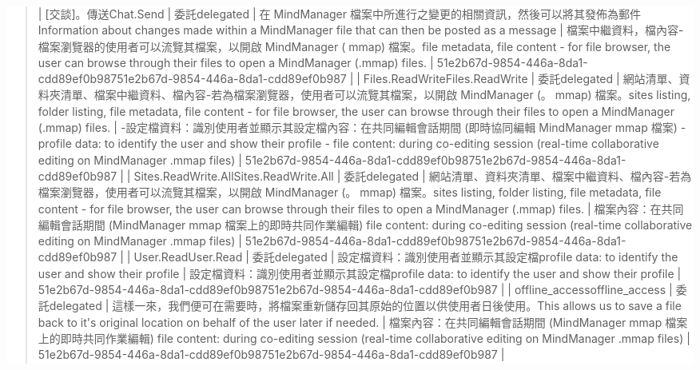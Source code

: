 >| <span data-ttu-id="cdc24-137">[交談]。傳送</span><span class="sxs-lookup"><span data-stu-id="cdc24-137">Chat.Send</span></span> | <span data-ttu-id="cdc24-138">委託</span><span class="sxs-lookup"><span data-stu-id="cdc24-138">delegated</span></span> | <span data-ttu-id="cdc24-139">在 MindManager 檔案中所進行之變更的相關資訊，然後可以將其發佈為郵件</span><span class="sxs-lookup"><span data-stu-id="cdc24-139">Information about changes made within a MindManager file that can then be posted as a message</span></span> | <span data-ttu-id="cdc24-140">檔案中繼資料，檔內容-檔案瀏覽器的使用者可以流覽其檔案，以開啟 MindManager ( mmap) 檔案。</span><span class="sxs-lookup"><span data-stu-id="cdc24-140">file metadata, file content - for file browser, the user can browse through their files to open a MindManager (.mmap) files.</span></span> | <span data-ttu-id="cdc24-141">51e2b67d-9854-446a-8da1-cdd89ef0b987</span><span class="sxs-lookup"><span data-stu-id="cdc24-141">51e2b67d-9854-446a-8da1-cdd89ef0b987</span></span> |
>| <span data-ttu-id="cdc24-142">Files.ReadWrite</span><span class="sxs-lookup"><span data-stu-id="cdc24-142">Files.ReadWrite</span></span> | <span data-ttu-id="cdc24-143">委託</span><span class="sxs-lookup"><span data-stu-id="cdc24-143">delegated</span></span> | <span data-ttu-id="cdc24-144">網站清單、資料夾清單、檔案中繼資料、檔內容-若為檔案瀏覽器，使用者可以流覽其檔案，以開啟 MindManager (。 mmap) 檔案。</span><span class="sxs-lookup"><span data-stu-id="cdc24-144">sites listing, folder listing, file metadata, file content - for file browser, the user can browse through their files to open a MindManager (.mmap) files.</span></span> | <span data-ttu-id="cdc24-145">-設定檔資料：識別使用者並顯示其設定檔內容：在共同編輯會話期間 (即時協同編輯 MindManager mmap 檔案) </span><span class="sxs-lookup"><span data-stu-id="cdc24-145">- profile data: to identify the user and show their profile    - file content: during co-editing session (real-time collaborative editing on MindManager .mmap files)</span></span> | <span data-ttu-id="cdc24-146">51e2b67d-9854-446a-8da1-cdd89ef0b987</span><span class="sxs-lookup"><span data-stu-id="cdc24-146">51e2b67d-9854-446a-8da1-cdd89ef0b987</span></span> |
>| <span data-ttu-id="cdc24-147">Sites.ReadWrite.All</span><span class="sxs-lookup"><span data-stu-id="cdc24-147">Sites.ReadWrite.All</span></span> | <span data-ttu-id="cdc24-148">委託</span><span class="sxs-lookup"><span data-stu-id="cdc24-148">delegated</span></span> | <span data-ttu-id="cdc24-149">網站清單、資料夾清單、檔案中繼資料、檔內容-若為檔案瀏覽器，使用者可以流覽其檔案，以開啟 MindManager (。 mmap) 檔案。</span><span class="sxs-lookup"><span data-stu-id="cdc24-149">sites listing, folder listing, file metadata, file content - for file browser, the user can browse through their files to open a MindManager (.mmap) files.</span></span> | <span data-ttu-id="cdc24-150">檔案內容：在共同編輯會話期間 (MindManager mmap 檔案上的即時共同作業編輯) </span><span class="sxs-lookup"><span data-stu-id="cdc24-150">file content: during co-editing session (real-time collaborative editing on MindManager .mmap files)</span></span> | <span data-ttu-id="cdc24-151">51e2b67d-9854-446a-8da1-cdd89ef0b987</span><span class="sxs-lookup"><span data-stu-id="cdc24-151">51e2b67d-9854-446a-8da1-cdd89ef0b987</span></span> |
>| <span data-ttu-id="cdc24-152">User.Read</span><span class="sxs-lookup"><span data-stu-id="cdc24-152">User.Read</span></span> | <span data-ttu-id="cdc24-153">委託</span><span class="sxs-lookup"><span data-stu-id="cdc24-153">delegated</span></span> | <span data-ttu-id="cdc24-154">設定檔資料：識別使用者並顯示其設定檔</span><span class="sxs-lookup"><span data-stu-id="cdc24-154">profile data: to identify the user and show their profile</span></span> | <span data-ttu-id="cdc24-155">設定檔資料：識別使用者並顯示其設定檔</span><span class="sxs-lookup"><span data-stu-id="cdc24-155">profile data: to identify the user and show their profile</span></span> | <span data-ttu-id="cdc24-156">51e2b67d-9854-446a-8da1-cdd89ef0b987</span><span class="sxs-lookup"><span data-stu-id="cdc24-156">51e2b67d-9854-446a-8da1-cdd89ef0b987</span></span> |
>| <span data-ttu-id="cdc24-157">offline_access</span><span class="sxs-lookup"><span data-stu-id="cdc24-157">offline_access</span></span> | <span data-ttu-id="cdc24-158">委託</span><span class="sxs-lookup"><span data-stu-id="cdc24-158">delegated</span></span> | <span data-ttu-id="cdc24-159">這樣一來，我們便可在需要時，將檔案重新儲存回其原始的位置以供使用者日後使用。</span><span class="sxs-lookup"><span data-stu-id="cdc24-159">This allows us to save a file back to it's original location on behalf of the user later if needed.</span></span> | <span data-ttu-id="cdc24-160">檔案內容：在共同編輯會話期間 (MindManager mmap 檔案上的即時共同作業編輯) </span><span class="sxs-lookup"><span data-stu-id="cdc24-160">file content: during co-editing session (real-time collaborative editing on MindManager .mmap files)</span></span> | <span data-ttu-id="cdc24-161">51e2b67d-9854-446a-8da1-cdd89ef0b987</span><span class="sxs-lookup"><span data-stu-id="cdc24-161">51e2b67d-9854-446a-8da1-cdd89ef0b987</span></span> |
